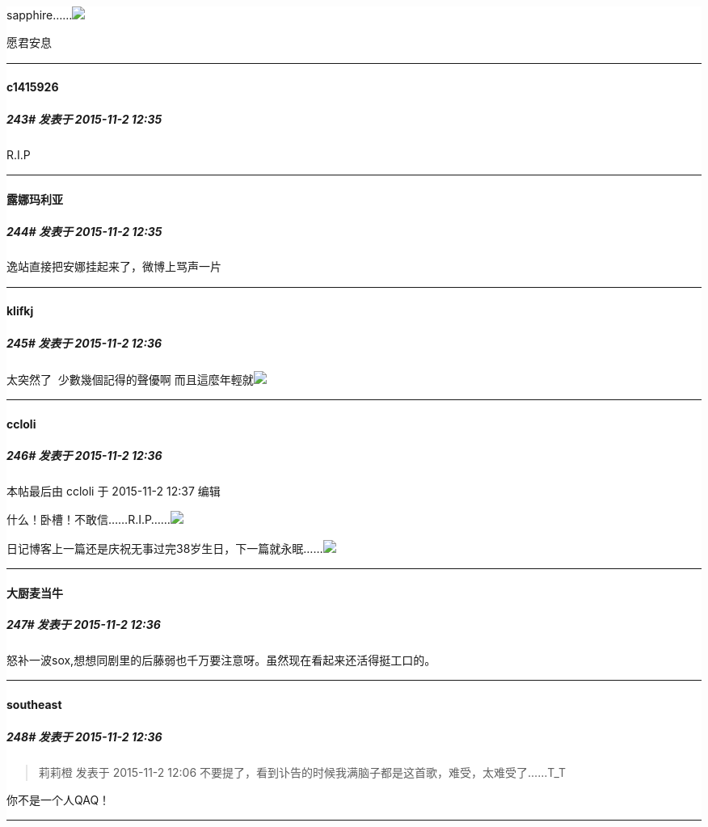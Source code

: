 sapphire……<img src="https://static.saraba1st.com/image/smiley/face/88.gif" referrerpolicy="no-referrer">

愿君安息

*****

####  c1415926  
##### 243#       发表于 2015-11-2 12:35

R.I.P

*****

####  露娜玛利亚  
##### 244#       发表于 2015-11-2 12:35

逸站直接把安娜挂起来了，微博上骂声一片

*****

####  klifkj  
##### 245#       发表于 2015-11-2 12:36

太突然了  少數幾個記得的聲優啊 而且這麼年輕就<img src="https://static.saraba1st.com/image/smiley/face/88.gif" referrerpolicy="no-referrer">

*****

####  ccloli  
##### 246#       发表于 2015-11-2 12:36

 本帖最后由 ccloli 于 2015-11-2 12:37 编辑 

什么！卧槽！不敢信……R.I.P……<img src="https://static.saraba1st.com/image/smiley/face/88.gif" referrerpolicy="no-referrer">

日记博客上一篇还是庆祝无事过完38岁生日，下一篇就永眠……<img src="https://static.saraba1st.com/image/smiley/face/88.gif" referrerpolicy="no-referrer">

*****

####  大厨麦当牛  
##### 247#       发表于 2015-11-2 12:36

怒补一波sox,想想同剧里的后藤弱也千万要注意呀。虽然现在看起来还活得挺工口的。

*****

####  southeast  
##### 248#       发表于 2015-11-2 12:36

<blockquote>莉莉橙 发表于 2015-11-2 12:06
不要提了，看到讣告的时候我满脑子都是这首歌，难受，太难受了……T_T</blockquote>
你不是一个人QAQ！

*****
